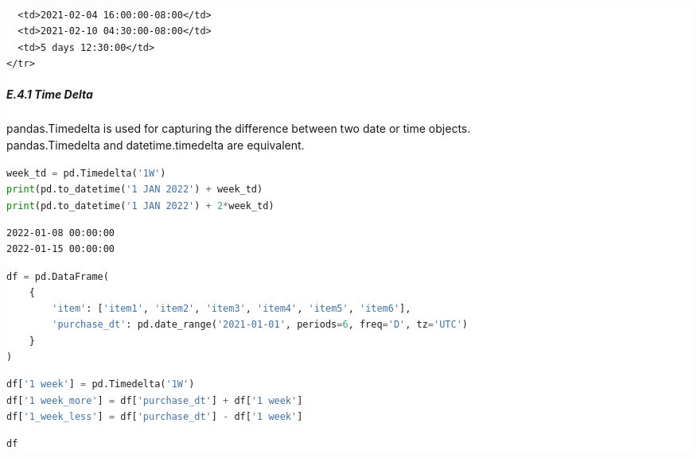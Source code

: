       <td>2021-02-04 16:00:00-08:00</td>
      <td>2021-02-10 04:30:00-08:00</td>
      <td>5 days 12:30:00</td>
    </tr>
  </tbody>
</table>
</div>



##### E.4.1 Time Delta

pandas.Timedelta is used for capturing the difference between two date or time objects. <br>
pandas.Timedelta and datetime.timedelta are equivalent.


```python
week_td = pd.Timedelta('1W')
print(pd.to_datetime('1 JAN 2022') + week_td)
print(pd.to_datetime('1 JAN 2022') + 2*week_td)
```

    2022-01-08 00:00:00
    2022-01-15 00:00:00



```python
df = pd.DataFrame(
    {
        'item': ['item1', 'item2', 'item3', 'item4', 'item5', 'item6'],
        'purchase_dt': pd.date_range('2021-01-01', periods=6, freq='D', tz='UTC')
    }
)
```


```python
df['1 week'] = pd.Timedelta('1W')
df['1 week_more'] = df['purchase_dt'] + df['1 week']
df['1_week_less'] = df['purchase_dt'] - df['1 week']
```


```python
df
```




<div>
<style scoped>
    .dataframe tbody tr th:only-of-type {
        vertical-align: middle;
    }

    .dataframe tbody tr th {
        vertical-align: top;
    }
